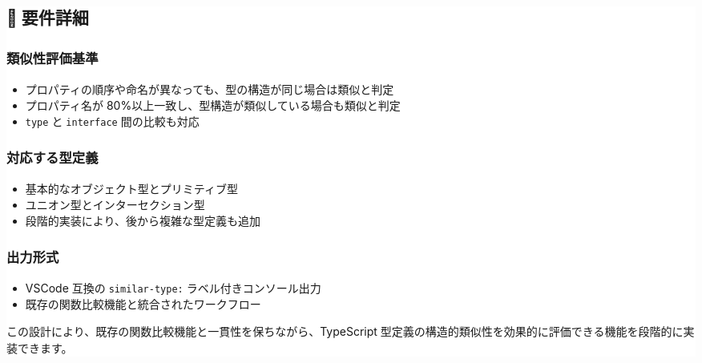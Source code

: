 ## 🎯 要件詳細

### 類似性評価基準

- プロパティの順序や命名が異なっても、型の構造が同じ場合は類似と判定
- プロパティ名が 80%以上一致し、型構造が類似している場合も類似と判定
- `type` と `interface` 間の比較も対応

### 対応する型定義

- 基本的なオブジェクト型とプリミティブ型
- ユニオン型とインターセクション型
- 段階的実装により、後から複雑な型定義も追加

### 出力形式

- VSCode 互換の `similar-type:` ラベル付きコンソール出力
- 既存の関数比較機能と統合されたワークフロー

この設計により、既存の関数比較機能と一貫性を保ちながら、TypeScript 型定義の構造的類似性を効果的に評価できる機能を段階的に実装できます。
